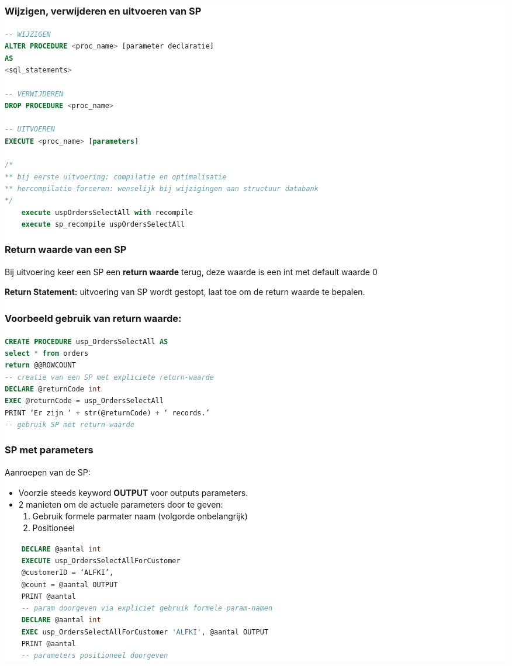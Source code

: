 ```SQL
```

### Wijzigen, verwijderen en uitvoeren van SP
```SQL
-- WIJZIGEN
ALTER PROCEDURE <proc_name> [parameter declaratie]
AS
<sql_statements> 

-- VERWIJDEREN
DROP PROCEDURE <proc_name>

-- UITVOEREN
EXECUTE <proc_name> [parameters] 

/*
** bij eerste uitvoering: compilatie en optimalisatie
** hercompilatie forceren: wenselijk bij wijzigingen aan structuur databank
*/
    execute uspOrdersSelectAll with recompile
    execute sp_recompile uspOrdersSelectAll
```

### Return waarde van een SP
Bij uitvoering keer een SP een **return waarde** terug, deze waarde is een int met default waarde 0

**Return Statement:** uitvoering van SP wordt gestopt, laat toe om de return waarde te bepalen.

### Voorbeeld gebruik van return waarde:
```SQL
CREATE PROCEDURE usp_OrdersSelectAll AS
select * from orders
return @@ROWCOUNT
-- creatie van een SP met expliciete return-waarde
DECLARE @returnCode int
EXEC @returnCode = usp_OrdersSelectAll
PRINT ‘Er zijn ‘ + str(@returnCode) + ‘ records.’
-- gebruik SP met return-waarde
```

### SP met parameters
Aanroepen van de SP:
*   Voorzie steeds keyword **OUTPUT** voor outputs parameters.
*   2 manieten om de actuele parameters door te geven:
    1. Gebruik formele parmater naam (volgorde onbelangrijk)
    2. Positioneel

```SQL
    DECLARE @aantal int
    EXECUTE usp_OrdersSelectAllForCustomer
    @customerID = ‘ALFKI’,
    @count = @aantal OUTPUT
    PRINT @aantal
    -- param doorgeven via expliciet gebruik formele param-namen
    DECLARE @aantal int
    EXEC usp_OrdersSelectAllForCustomer 'ALFKI', @aantal OUTPUT
    PRINT @aantal
    -- parameters positioneel doorgeven
```
